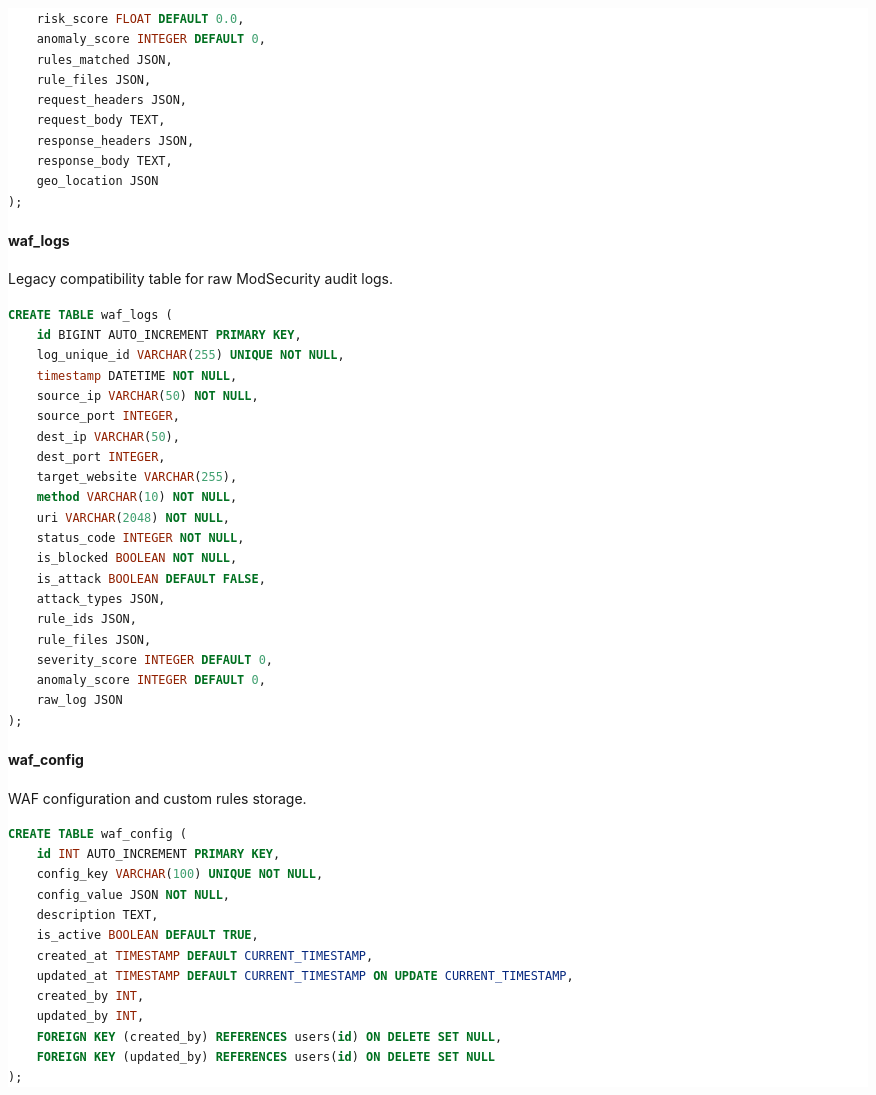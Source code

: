 ```sql
    risk_score FLOAT DEFAULT 0.0,
    anomaly_score INTEGER DEFAULT 0,
    rules_matched JSON,
    rule_files JSON,
    request_headers JSON,
    request_body TEXT,
    response_headers JSON,
    response_body TEXT,
    geo_location JSON
);
```

#### waf_logs
Legacy compatibility table for raw ModSecurity audit logs.

```sql
CREATE TABLE waf_logs (
    id BIGINT AUTO_INCREMENT PRIMARY KEY,
    log_unique_id VARCHAR(255) UNIQUE NOT NULL,
    timestamp DATETIME NOT NULL,
    source_ip VARCHAR(50) NOT NULL,
    source_port INTEGER,
    dest_ip VARCHAR(50),
    dest_port INTEGER,
    target_website VARCHAR(255),
    method VARCHAR(10) NOT NULL,
    uri VARCHAR(2048) NOT NULL,
    status_code INTEGER NOT NULL,
    is_blocked BOOLEAN NOT NULL,
    is_attack BOOLEAN DEFAULT FALSE,
    attack_types JSON,
    rule_ids JSON,
    rule_files JSON,
    severity_score INTEGER DEFAULT 0,
    anomaly_score INTEGER DEFAULT 0,
    raw_log JSON
);
```

#### waf_config
WAF configuration and custom rules storage.

```sql
CREATE TABLE waf_config (
    id INT AUTO_INCREMENT PRIMARY KEY,
    config_key VARCHAR(100) UNIQUE NOT NULL,
    config_value JSON NOT NULL,
    description TEXT,
    is_active BOOLEAN DEFAULT TRUE,
    created_at TIMESTAMP DEFAULT CURRENT_TIMESTAMP,
    updated_at TIMESTAMP DEFAULT CURRENT_TIMESTAMP ON UPDATE CURRENT_TIMESTAMP,
    created_by INT,
    updated_by INT,
    FOREIGN KEY (created_by) REFERENCES users(id) ON DELETE SET NULL,
    FOREIGN KEY (updated_by) REFERENCES users(id) ON DELETE SET NULL
);
```
